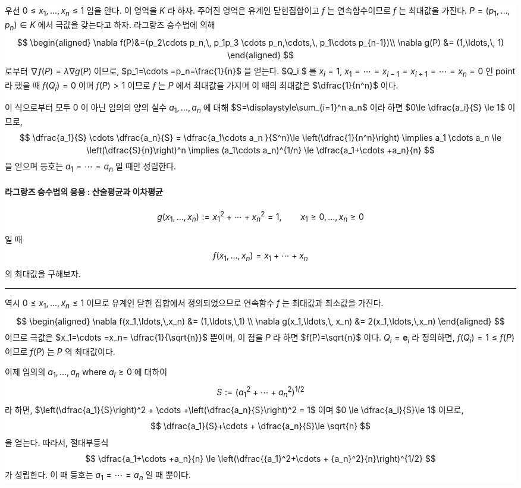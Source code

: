 우선 $0\le x_1,\ldots,\,x_n \le 1$ 임을 안다. 이 영역을 $K$ 라 하자. 주어진 영역은 유계인 닫힌집합이고 $f$ 는 연속함수이므로 $f$ 는 최대값을 가진다.  $P=(p_1,\ldots,\,p_n)\in K$ 에서 극값을 갖는다고 하자. 라그랑즈 승수법에 의해
$$
\begin{aligned}
\nabla f(P)&=(p_2\cdots p_n,\, p_1p_3 \cdots p_n,\cdots,\, p_1\cdots p_{n-1})\\
\nabla g(P) &= (1,\ldots,\, 1)
\end{aligned}
$$
로부터 $\nabla f(P)=\lambda\nabla g(P)$ 이므로, $p_1=\cdots =p_n=\frac{1}{n}$ 을 얻는다.  $Q_i $ 를 $x_i=1$, $x_1=\cdots =x _{i-1}=x_{i+1}=\cdots =x_n=0$ 인 point 라 했을 때 $f(Q_i)=0$ 이며 $f(P)>1$ 이므로 $f$ 는 $P$ 에서 최대값을 가지며 이 때의 최대값은 $\dfrac{1}{n^n}$ 이다.



이 식으로부터 모두 $0$ 이 아닌 임의의 양의 실수 $a_1,\ldots,\, a_n$ 에 대해 $S=\displaystyle\sum_{i=1}^n a_n$ 이라 하면 $0\le \dfrac{a_i}{S} \le 1$ 이므로,
$$
\dfrac{a_1}{S}  \cdots  \dfrac{a_n}{S} = \dfrac{a_1\cdots a_n }{S^n}\le \left(\dfrac{1}{n^n}\right) \implies a_1 \cdots a_n \le \left(\dfrac{S}{n}\right)^n  \implies (a_1\cdots a_n)^{1/n} \le \dfrac{a_1+\cdots +a_n}{n}
$$
을 얻으며 등호는 $a_1=\cdots =a_n$ 일 때만 성립한다.



#### 라그랑즈 승수법의 응용 : 산술평균과 이차평균

$$
g(x_1,\ldots,\,x_n):={x_1}^2+ \cdots + {x_n}^2 = 1,\qquad x_1\ge 0,\ldots,\,x_n \ge 0
$$

일 때 
$$
f(x_1,\ldots,\,x_n)=x_1+\cdots +x_n
$$
의 최대값을 구해보자.

---

역시 $0\le x_1 ,\ldots,\,x_n \le 1$ 이므로 유계인 닫힌 집합에서 정의되었으므로 연속함수 $f$ 는 최대값과 최소값을 가진다. 
$$
\begin{aligned}
\nabla f(x_1,\ldots,\,x_n) &= (1,\ldots,\,1) \\
\nabla g(x_1,\ldots,\, x_n) &= 2(x_1,\ldots,\,x_n)
\end{aligned}
$$
이므로 극값은 $x_1=\cdots =x_n= \dfrac{1}{\sqrt{n}}$ 뿐이며, 이 점을 $P$ 라 하면 $f(P)=\sqrt{n}$ 이다. $Q_i = \mathbf{e}_i$ 라 정의하면, $f(Q_i)=1 \le f(P)$ 이므로 $f(P)$ 는 $P$ 의 최대값이다. 

이제 임의의 $a_1,\ldots,\,a_n$ where $a_i \ge 0$ 에 대하여
$$
S:=({a_1}^2+\cdots +{a_n}^2)^{1/2}
$$
라 하면, $\left(\dfrac{a_1}{S}\right)^2 + \cdots +\left(\dfrac{a_n}{S}\right)^2 = 1$ 이며 $0 \le \dfrac{a_i}{S}\le 1$ 이므로,
$$
\dfrac{a_1}{S}+\cdots + \dfrac{a_n}{S}\le \sqrt{n}
$$
을 얻는다. 따라서, 절대부등식
$$
\dfrac{a_1+\cdots +a_n}{n} \le \left(\dfrac{{a_1}^2+\cdots + {a_n}^2}{n}\right)^{1/2}
$$
가 성립한다. 이 때 등호는 $a_1=\cdots =a_n$ 일 때 뿐이다. 
